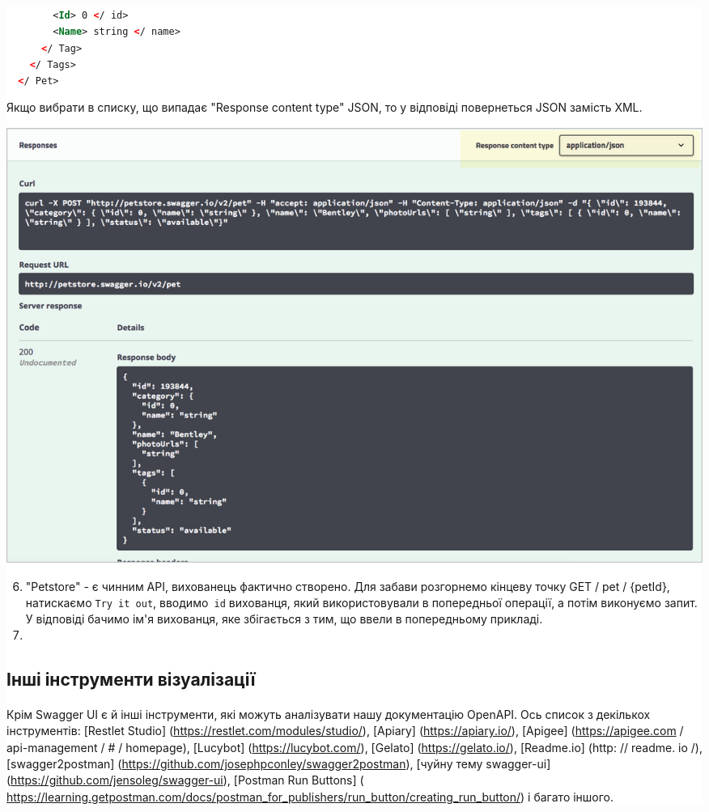 ```Xml
        <Id> 0 </ id>
        <Name> string </ name>
      </ Tag>
    </ Tags>
  </ Pet>
```

Якщо вибрати в списку, що випадає "Response content type" JSON, то у відповіді повернеться JSON замість XML.

![JSON](img/13.png)

6. "Petstore" - є чинним API, вихованець фактично створено. Для забави розгорнемо кінцеву точку GET / pet / {petId}, натискаємо `Try it out`, вводимо` id` вихованця, який використовували в попередньої операції, а потім виконуємо запит. У відповіді бачимо ім'я вихованця, яке збігається з тим, що ввели в попередньому прикладі.
7. 
## Інші інструменти візуалізації

Крім Swagger UI є й інші інструменти, які можуть аналізувати нашу документацію OpenAPI. Ось список з декількох інструментів: [Restlet Studio] (https://restlet.com/modules/studio/), [Apiary] (https://apiary.io/), [Apigee] (https://apigee.com / api-management / # / homepage), [Lucybot] (https://lucybot.com/), [Gelato] (https://gelato.io/), [Readme.io] (http: // readme. io /), [swagger2postman] (https://github.com/josephpconley/swagger2postman), [чуйну тему swagger-ui] (https://github.com/jensoleg/swagger-ui), [Postman Run Buttons] ( https://learning.getpostman.com/docs/postman_for_publishers/run_button/creating_run_button/) і багато іншого.
